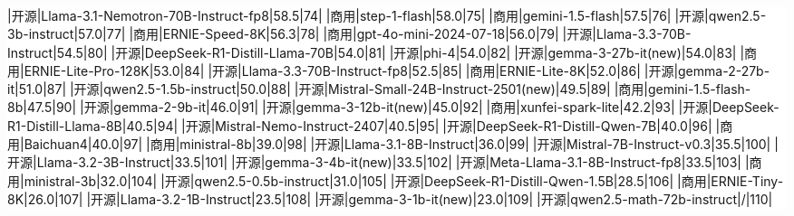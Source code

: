 |开源|Llama-3.1-Nemotron-70B-Instruct-fp8|58.5|74|
|商用|step-1-flash|58.0|75|
|商用|gemini-1.5-flash|57.5|76|
|开源|qwen2.5-3b-instruct|57.0|77|
|商用|ERNIE-Speed-8K|56.3|78|
|商用|gpt-4o-mini-2024-07-18|56.0|79|
|开源|Llama-3.3-70B-Instruct|54.5|80|
|开源|DeepSeek-R1-Distill-Llama-70B|54.0|81|
|开源|phi-4|54.0|82|
|开源|gemma-3-27b-it(new)|54.0|83|
|商用|ERNIE-Lite-Pro-128K|53.0|84|
|开源|Llama-3.3-70B-Instruct-fp8|52.5|85|
|商用|ERNIE-Lite-8K|52.0|86|
|开源|gemma-2-27b-it|51.0|87|
|开源|qwen2.5-1.5b-instruct|50.0|88|
|开源|Mistral-Small-24B-Instruct-2501(new)|49.5|89|
|商用|gemini-1.5-flash-8b|47.5|90|
|开源|gemma-2-9b-it|46.0|91|
|开源|gemma-3-12b-it(new)|45.0|92|
|商用|xunfei-spark-lite|42.2|93|
|开源|DeepSeek-R1-Distill-Llama-8B|40.5|94|
|开源|Mistral-Nemo-Instruct-2407|40.5|95|
|开源|DeepSeek-R1-Distill-Qwen-7B|40.0|96|
|商用|Baichuan4|40.0|97|
|商用|ministral-8b|39.0|98|
|开源|Llama-3.1-8B-Instruct|36.0|99|
|开源|Mistral-7B-Instruct-v0.3|35.5|100|
|开源|Llama-3.2-3B-Instruct|33.5|101|
|开源|gemma-3-4b-it(new)|33.5|102|
|开源|Meta-Llama-3.1-8B-Instruct-fp8|33.5|103|
|商用|ministral-3b|32.0|104|
|开源|qwen2.5-0.5b-instruct|31.0|105|
|开源|DeepSeek-R1-Distill-Qwen-1.5B|28.5|106|
|商用|ERNIE-Tiny-8K|26.0|107|
|开源|Llama-3.2-1B-Instruct|23.5|108|
|开源|gemma-3-1b-it(new)|23.0|109|
|开源|qwen2.5-math-72b-instruct|/|110|
